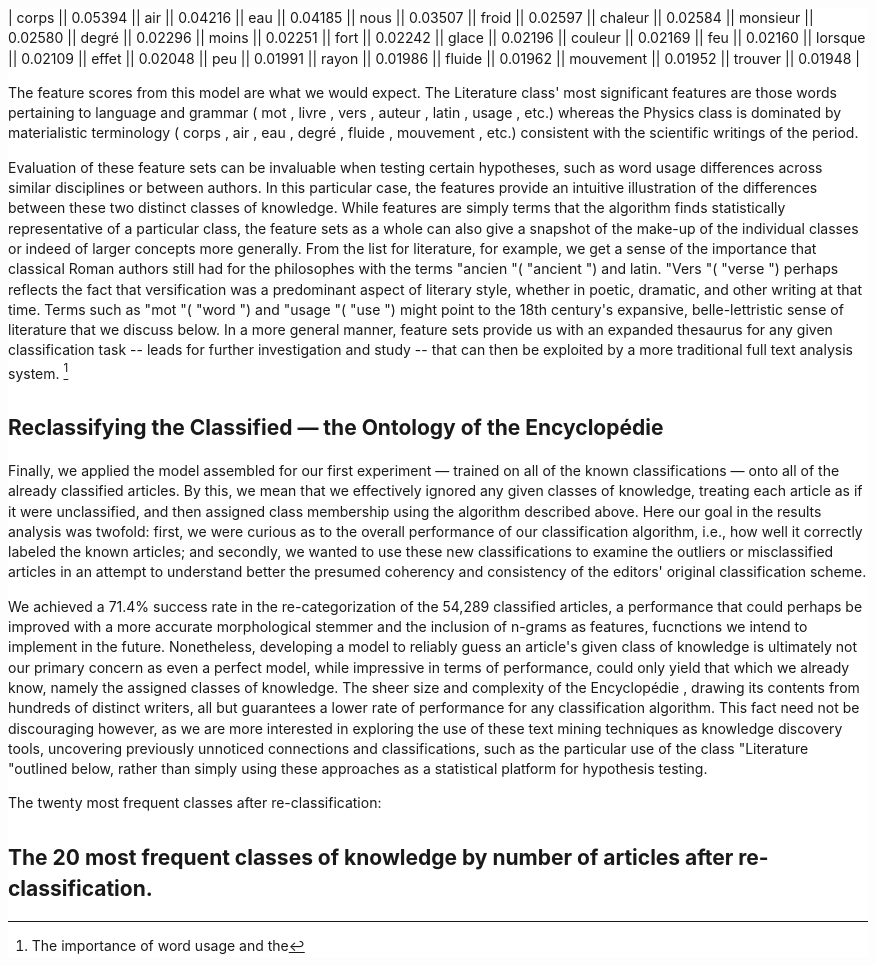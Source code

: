 | corps  || 0.05394  || air  || 0.04216  || eau  || 0.04185  || nous  || 0.03507  || froid  || 0.02597  || chaleur  || 0.02584  || monsieur  || 0.02580  || degré  || 0.02296  || moins  || 0.02251  || fort  || 0.02242  || glace  || 0.02196  || couleur  || 0.02169  || feu  || 0.02160  || lorsque  || 0.02109  || effet  || 0.02048  || peu  || 0.01991  || rayon  || 0.01986  || fluide  || 0.01962  || mouvement  || 0.01952  || trouver  || 0.01948  |



The feature scores from this model are what we would expect. The Literature class' most significant features are those words pertaining to language and grammar ( mot , livre , vers , auteur , latin , usage , etc.) whereas the Physics class is dominated by materialistic terminology ( corps , air , eau , degré , fluide , mouvement , etc.) consistent with the scientific writings of the period. 

Evaluation of these feature sets can be invaluable when testing certain hypotheses, such as word usage differences across similar disciplines or between authors. In this particular case, the features provide an intuitive illustration of the differences between these two distinct classes of knowledge. While features are simply terms that the algorithm finds statistically representative of a particular class, the feature sets as a whole can also give a snapshot of the make-up of the individual classes or indeed of larger concepts more generally. From the list for literature, for example, we get a sense of the importance that classical Roman authors still had for the philosophes with the terms "ancien "( "ancient ") and latin. "Vers "( "verse ") perhaps reflects the fact that versification was a predominant aspect of literary style, whether in poetic, dramatic, and other writing at that time. Terms such as "mot "( "word ") and "usage "( "use ") might point to the 18th century's expansive, belle-lettristic sense of literature that we discuss below. In a more general manner, feature sets provide us with an expanded thesaurus for any given classification task -- leads for further investigation and study -- that can then be exploited by a more traditional full text analysis system. [^14]


## Reclassifying the Classified — the Ontology of the Encyclopédie 


Finally, we applied the model assembled for our first experiment — trained on all of the known classifications — onto all of the already classified articles. By this, we mean that we effectively ignored any given classes of knowledge, treating each article as if it were unclassified, and then assigned class membership using the algorithm described above. Here our goal in the results analysis was twofold: first, we were curious as to the overall performance of our classification algorithm, i.e., how well it correctly labeled the known articles; and secondly, we wanted to use these new classifications to examine the outliers or misclassified articles in an attempt to understand better the presumed coherency and consistency of the editors' original classification scheme. 

We achieved a 71.4% success rate in the re-categorization of the 54,289 classified articles, a performance that could perhaps be improved with a more accurate morphological stemmer and the inclusion of n-grams as features, fucnctions we intend to implement in the future. Nonetheless, developing a model to reliably guess an article's given class of knowledge is ultimately not our primary concern as even a perfect model, while impressive in terms of performance, could only yield that which we already know, namely the assigned classes of knowledge. The sheer size and complexity of the Encyclopédie , drawing its contents from hundreds of distinct writers, all but guarantees a lower rate of performance for any classification algorithm. This fact need not be discouraging however, as we are more interested in exploring the use of these text mining techniques as knowledge discovery tools, uncovering previously unnoticed connections and classifications, such as the particular use of the class "Literature "outlined below, rather than simply using these approaches as a statistical platform for hypothesis testing. 

The twenty most frequent classes after re-classification: 


## The 20 most frequent classes of knowledge by number of articles after re-classification. 


[^1]: For an exhaustive
[^2]: English translation cited in 
[^3]: For various representations of the Système Figuré and the Editors' descriptions, see http://www.lib.uchicago.edu/efts/ARTFL/projects/encyc/texts/ and http://artfl.uchicago.edu/cactus/.
[^4]: Blanchard and Olsen examined
[^5]: Classes of knowledge were
[^6]: The normalized classifications are the result of a collaborative
[^7]: Lemmatization was
[^8]: See .
[^9]: See .
[^10]: Success can be
[^11]: The accuracy of a classifier refers to its ability to correctly
[^12]: This classification coincides nicely with
[^13]: It is worth noting that Williams' implementation of the Naive
[^14]: The importance of word usage and the
[^15]: The use and abuse
[^16]: The ARTFL database of the Journal de Trévoux can be found at http://www.lib.uchicago.edu/efts/ARTFL/projects/trevoux.
[^17]: The full titles of
[^18]: For a thorough discussion of Jaucourt's contributions to the
[^19]: From the article
[^20]: Note that we are focusing exclusively on the
